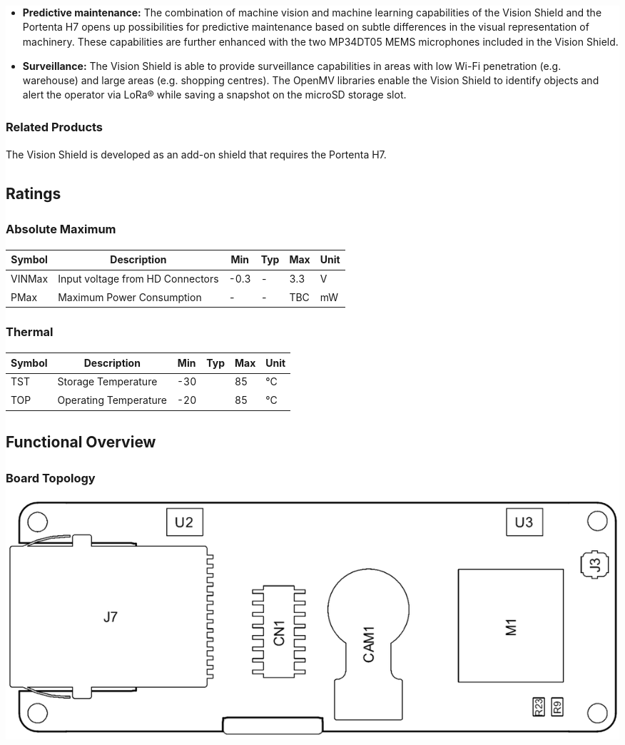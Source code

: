 - **Predictive maintenance:** The combination of machine vision and machine learning capabilities of the Vision Shield and the Portenta H7 opens up possibilities for predictive maintenance based on subtle differences in the visual representation of machinery. These capabilities are further enhanced with the two MP34DT05 MEMS microphones included in the Vision Shield.

- **Surveillance:** The Vision Shield is able to provide surveillance capabilities in areas with low Wi-Fi penetration (e.g. warehouse) and large areas (e.g. shopping centres). The OpenMV libraries enable the Vision Shield to identify objects and alert the operator via LoRa® while saving a snapshot on the microSD storage slot. 

### Related Products
The Vision Shield is developed as an add-on shield that requires the Portenta H7.

## Ratings

### Absolute Maximum 

| **Symbol** | **Description**                  | **Min** | **Typ** | **Max** | **Unit** |
| ---------- | -------------------------------- | ------- | ------- | ------- | -------- |
| VINMax     | Input voltage from HD Connectors | -0.3    | -       | 3.3     | V        |
| PMax       | Maximum Power Consumption        | -       | -       | TBC     | mW       |

### Thermal

| **Symbol** | **Description**       | **Min** | **Typ** | **Max** | **Unit** |
| ---------- | --------------------- | ------- | ------- | ------- | -------- |
| TST        | Storage Temperature   | -30     |         | 85      | °C       |
| TOP        | Operating Temperature | -20     |         | 85      | °C       |

## Functional Overview

### Board Topology
![Top view](assets/visionShield_topology_top.png)
